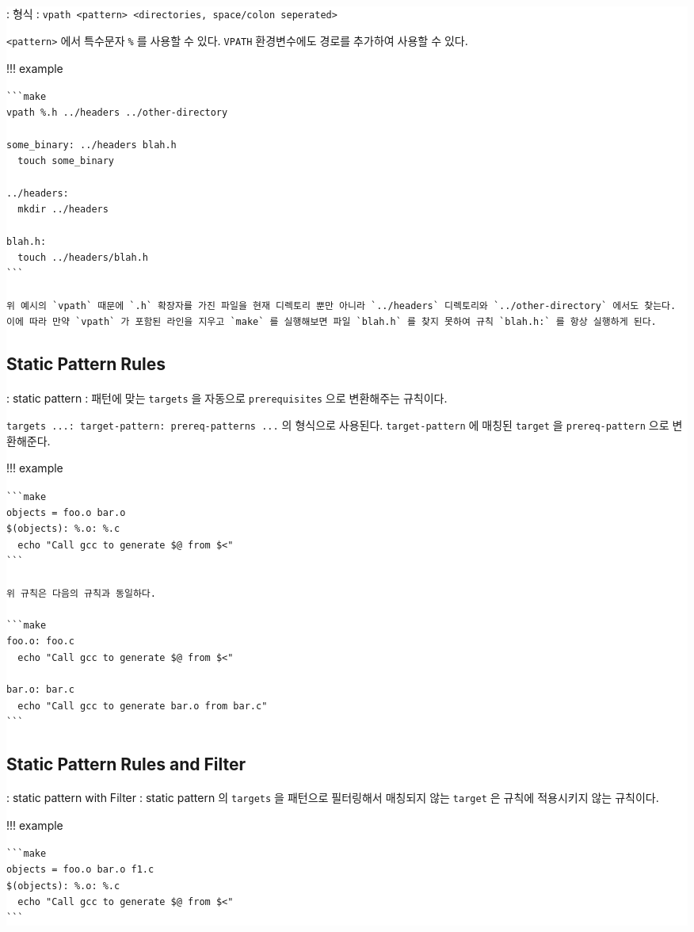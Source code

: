 :   형식 : `vpath <pattern> <directories, space/colon seperated>`

`<pattern>` 에서 특수문자 `%` 를 사용할 수 있다. `VPATH` 환경변수에도 경로를 추가하여 사용할 수 있다.

!!! example

    ```make
    vpath %.h ../headers ../other-directory

    some_binary: ../headers blah.h
      touch some_binary

    ../headers:
      mkdir ../headers

    blah.h:
      touch ../headers/blah.h
    ```

    위 예시의 `vpath` 때문에 `.h` 확장자를 가진 파일을 현재 디렉토리 뿐만 아니라 `../headers` 디렉토리와 `../other-directory` 에서도 찾는다. 이에 따라 만약 `vpath` 가 포함된 라인을 지우고 `make` 를 실행해보면 파일 `blah.h` 를 찾지 못하여 규칙 `blah.h:` 를 항상 실행하게 된다.
  
## Static Pattern Rules

:   static pattern : 패턴에 맞는 `targets` 을 자동으로 `prerequisites` 으로 변환해주는 규칙이다.

`targets ...: target-pattern: prereq-patterns ...` 의 형식으로 사용된다. `target-pattern` 에 매칭된 `target` 을 `prereq-pattern` 으로 변환해준다.

!!! example

    ```make
    objects = foo.o bar.o
    $(objects): %.o: %.c
      echo "Call gcc to generate $@ from $<"
    ```

    위 규칙은 다음의 규칙과 동일하다.

    ```make
    foo.o: foo.c
      echo "Call gcc to generate $@ from $<"

    bar.o: bar.c
      echo "Call gcc to generate bar.o from bar.c"
    ```

## Static Pattern Rules and Filter

:   static pattern with Filter : static pattern 의 `targets` 을 패턴으로 필터링해서 매칭되지 않는 `target` 은 규칙에 적용시키지 않는 규칙이다. 

!!! example

    ```make
    objects = foo.o bar.o f1.c
    $(objects): %.o: %.c
      echo "Call gcc to generate $@ from $<"
    ```
